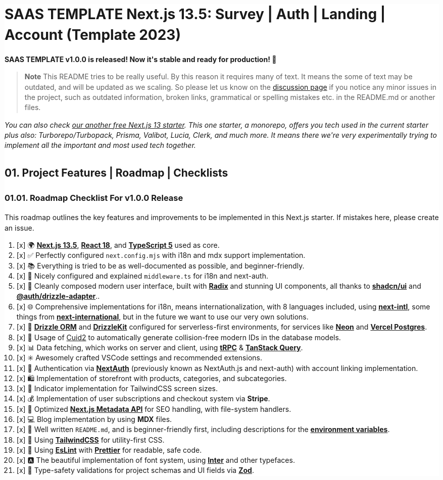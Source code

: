 # SAAS TEMPLATE Next.js 13.5: Survey | Auth | Landing | Account (Template 2023)

**SAAS TEMPLATE v1.0.0 is released! Now it's stable and ready for production! 🚀**

> **Note**
> This README tries to be really useful. By this reason it requires many of text. It means the some of text may be outdated, and will be updated as we scaling. So please let us know on the [discussion page](https://github.com/blefnk/relivator/discussions/6) if you notice any minor issues in the project, such as outdated information, broken links, grammatical or spelling mistakes etc. in the README.md or another files.

_You can also check [our another free Next.js 13 starter](https://github.com/blefnk/reliverse). This one starter, a monorepo, offers you tech used in the current starter plus also: Turborepo/Turbopack, Prisma, Valibot, Lucia, Clerk, and much more. It means there we're very experimentally trying to implement all the important and most used tech together._


## 01. Project Features | Roadmap | Checklists

### 01.01. Roadmap Checklist For **v1.0.0** Release

This roadmap outlines the key features and improvements to be implemented in this Next.js starter. If mistakes here, please create an issue.

1. [x] 🌍 **[Next.js 13.5](https://nextjs.org)**, **[React 18](https://react.dev)**, and **[TypeScript 5](https://typescriptlang.org)** used as core.
2. [x] ✅ Perfectly configured `next.config.mjs` with i18n and mdx support implementation.
3. [x] 📚 Everything is tried to be as well-documented as possible, and beginner-friendly.
4. [x] 🧱 Nicely configured and explained `middleware.ts` for i18n and next-auth.
5. [x] 🍭 Cleanly composed modern user interface, built with **[Radix](https://radix-ui.com)** and stunning UI components, all thanks to **[shadcn/ui](https://ui.shadcn.com)** and **[@auth/drizzle-adapter](https://authjs.dev/reference/adapter/drizzle)**..
6. [x] 🌐 Comprehensive implementations for i18n, means internationalization, with 8 languages included, using **[next-intl](https://next-intl-docs.vercel.app/docs/getting-started/app-router-server-components)**, some things from **[next-international](https://github.com/QuiiBz/next-international)**, but in the future we want to use our very own solutions.
7. [x] 🦫 **[Drizzle ORM](https://orm.drizzle.team)** and **[DrizzleKit](https://orm.drizzle.team/kit-docs/overview)** configured for serverless-first environments, for services like **[Neon](https://neon.tech)** and **[Vercel Postgres](https://vercel.com/docs/storage/vercel-postgres)**.
8. [x] 🦺 Usage of [Cuid2](https://github.com/paralleldrive/cuid2) to automatically generate collision-free modern IDs in the database models.
9. [x] 📊 Data fetching, which works on server and client, using **[tRPC](https://trpc.io)** & **[TanStack Query](https://tanstack.com/query)**.
10. [x] ✳️ Awesomely crafted VSCode settings and recommended extensions.
11. [x] 🌿 Authentication via **[NextAuth](https://authjs.dev)** (previously known as NextAuth.js and next-auth) with account linking implementation.
12. [x] 🛍️ Implementation of storefront with products, categories, and subcategories.
13. [x] 🧫 Indicator implementation for TailwindCSS screen sizes.
14. [x] 💰 Implementation of user subscriptions and checkout system via **Stripe**.
15. [x] 💮 Optimized **[Next.js Metadata API](https://nextjs.org/docs/app/building-your-application/optimizing/metadata)** for SEO handling, with file-system handlers.
16. [x] 💻 Blog implementation by using **MDX** files.
17. [x] 📖 Well written `README.md`, and is beginner-friendly first, including descriptions for the **[environment variables](https://nextjs.org/docs/basic-features/environment-variables)**.
18. [x] 🤩 Using **[TailwindCSS](https://tailwindcss.com)** for utility-first CSS.
19. [x] 🦦 Using **[EsLint](https://eslint.org)** with **[Prettier](https://prettier.io)** for readable, safe code.
20. [x] 🅰️ The beautiful implementation of font system, using **[Inter](https://rsms.me/inter)** and other typefaces.
21. [x] 🔀 Type-safety validations for project schemas and UI fields via **[Zod](https://zod.dev)**.


[bleverse-discord]: https://discord.gg/Pb8uKbwpsJ